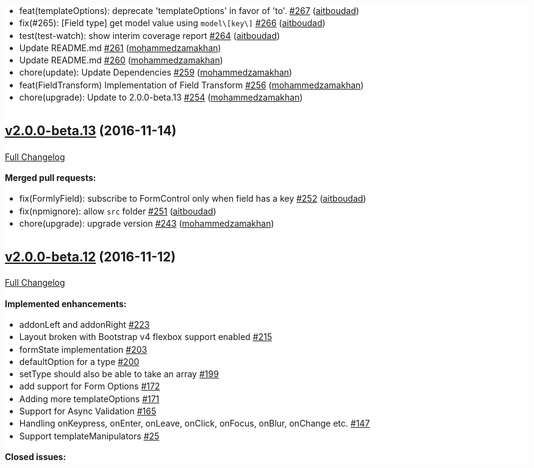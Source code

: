 - feat\(templateOptions\): deprecate 'templateOptions' in favor of 'to'. [\#267](https://github.com/formly-js/ng-formly/pull/267) ([aitboudad](https://github.com/aitboudad))
- fix\(\#265\): \[Field type\] get model value using `model\[key\]` [\#266](https://github.com/formly-js/ng-formly/pull/266) ([aitboudad](https://github.com/aitboudad))
- test\(test-watch\): show interim coverage report [\#264](https://github.com/formly-js/ng-formly/pull/264) ([aitboudad](https://github.com/aitboudad))
- Update README.md [\#261](https://github.com/formly-js/ng-formly/pull/261) ([mohammedzamakhan](https://github.com/mohammedzamakhan))
- Update README.md [\#260](https://github.com/formly-js/ng-formly/pull/260) ([mohammedzamakhan](https://github.com/mohammedzamakhan))
- chore\(update\): Update Dependencies [\#259](https://github.com/formly-js/ng-formly/pull/259) ([mohammedzamakhan](https://github.com/mohammedzamakhan))
- feat\(FieldTransform\) Implementation of Field Transform [\#256](https://github.com/formly-js/ng-formly/pull/256) ([mohammedzamakhan](https://github.com/mohammedzamakhan))
- chore\(upgrade\): Update to 2.0.0-beta.13 [\#254](https://github.com/formly-js/ng-formly/pull/254) ([mohammedzamakhan](https://github.com/mohammedzamakhan))

## [v2.0.0-beta.13](https://github.com/formly-js/ng-formly/tree/v2.0.0-beta.13) (2016-11-14)
[Full Changelog](https://github.com/formly-js/ng-formly/compare/v2.0.0-beta.12...v2.0.0-beta.13)

**Merged pull requests:**

- fix\(FormlyField\): subscribe to FormControl only when field has a key [\#252](https://github.com/formly-js/ng-formly/pull/252) ([aitboudad](https://github.com/aitboudad))
- fix\(npmignore\): allow `src` folder [\#251](https://github.com/formly-js/ng-formly/pull/251) ([aitboudad](https://github.com/aitboudad))
- chore\(upgrade\): upgrade version [\#243](https://github.com/formly-js/ng-formly/pull/243) ([mohammedzamakhan](https://github.com/mohammedzamakhan))

## [v2.0.0-beta.12](https://github.com/formly-js/ng-formly/tree/v2.0.0-beta.12) (2016-11-12)
[Full Changelog](https://github.com/formly-js/ng-formly/compare/v2.0.0-beta.11...v2.0.0-beta.12)

**Implemented enhancements:**

- addonLeft and addonRight [\#223](https://github.com/formly-js/ng-formly/issues/223)
- Layout broken with Bootstrap v4 flexbox support enabled [\#215](https://github.com/formly-js/ng-formly/issues/215)
- formState implementation [\#203](https://github.com/formly-js/ng-formly/issues/203)
- defaultOption for a type [\#200](https://github.com/formly-js/ng-formly/issues/200)
- setType should also be able to take an array [\#199](https://github.com/formly-js/ng-formly/issues/199)
- add support for Form Options [\#172](https://github.com/formly-js/ng-formly/issues/172)
- Adding more templateOptions [\#171](https://github.com/formly-js/ng-formly/issues/171)
- Support for Async Validation [\#165](https://github.com/formly-js/ng-formly/issues/165)
- Handling onKeypress, onEnter, onLeave, onClick, onFocus, onBlur, onChange etc. [\#147](https://github.com/formly-js/ng-formly/issues/147)
- Support templateManipulators [\#25](https://github.com/formly-js/ng-formly/issues/25)

**Closed issues:**
